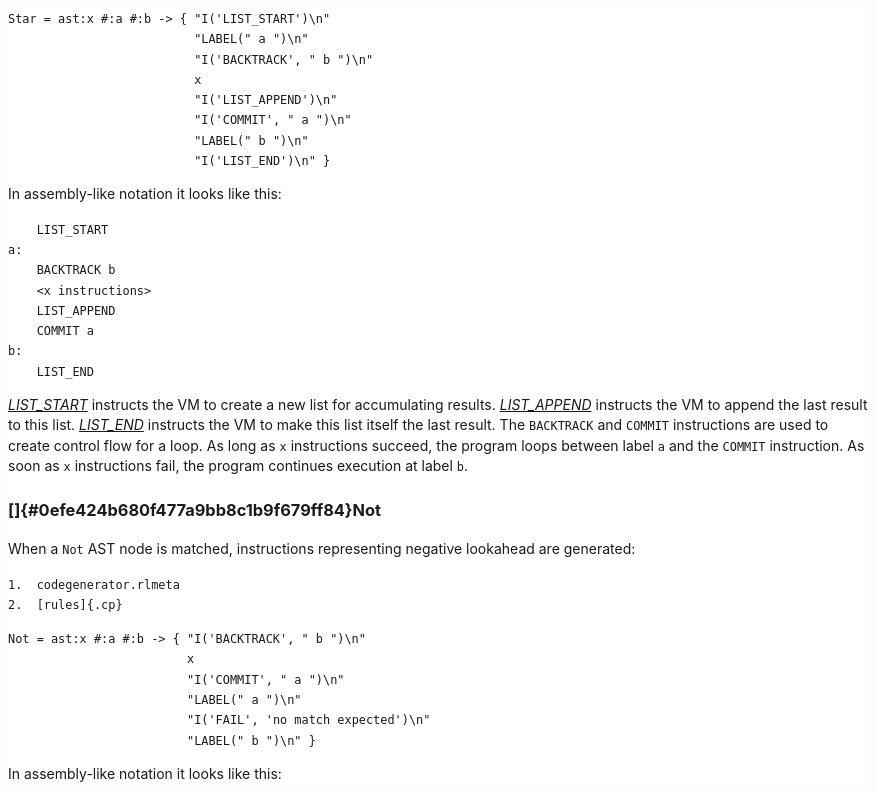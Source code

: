 ```rlmeta
Star = ast:x #:a #:b -> { "I('LIST_START')\n"
                          "LABEL(" a ")\n"
                          "I('BACKTRACK', " b ")\n"
                          x
                          "I('LIST_APPEND')\n"
                          "I('COMMIT', " a ")\n"
                          "LABEL(" b ")\n"
                          "I('LIST_END')\n" }
```

In assembly-like notation it looks like this:

```text
    LIST_START
a:
    BACKTRACK b
    <x instructions>
    LIST_APPEND
    COMMIT a
b:
    LIST_END
```

[*LIST\_START*](#b3562467300348028f04ae5034db0f34) instructs the VM to
create a new list for accumulating results.
[*LIST\_APPEND*](#b4aacd38dec8406c9db784e0823c3554) instructs the VM to
append the last result to this list.
[*LIST\_END*](#9940cd44d7fe4777b1c12e335bac33ae) instructs the VM to
make this list itself the last result. The `BACKTRACK` and `COMMIT`
instructions are used to create control flow for a loop. As long as `x`
instructions succeed, the program loops between label `a` and the
`COMMIT` instruction. As soon as `x` instructions fail, the program
continues execution at label `b`.

### []{#0efe424b680f477a9bb8c1b9f679ff84}Not

When a `Not` AST node is matched, instructions representing negative
lookahead are generated:

```
1.  codegenerator.rlmeta
2.  [rules]{.cp}
```

```rlmeta
Not = ast:x #:a #:b -> { "I('BACKTRACK', " b ")\n"
                         x
                         "I('COMMIT', " a ")\n"
                         "LABEL(" a ")\n"
                         "I('FAIL', 'no match expected')\n"
                         "LABEL(" b ")\n" }
```

In assembly-like notation it looks like this:
